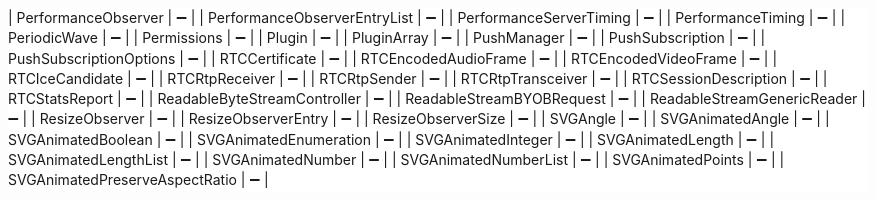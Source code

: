 | PerformanceObserver                   | ➖     |
| PerformanceObserverEntryList          | ➖     |
| PerformanceServerTiming               | ➖     |
| PerformanceTiming                     | ➖     |
| PeriodicWave                          | ➖     |
| Permissions                           | ➖     |
| Plugin                                | ➖     |
| PluginArray                           | ➖     |
| PushManager                           | ➖     |
| PushSubscription                      | ➖     |
| PushSubscriptionOptions               | ➖     |
| RTCCertificate                        | ➖     |
| RTCEncodedAudioFrame                  | ➖     |
| RTCEncodedVideoFrame                  | ➖     |
| RTCIceCandidate                       | ➖     |
| RTCRtpReceiver                        | ➖     |
| RTCRtpSender                          | ➖     |
| RTCRtpTransceiver                     | ➖     |
| RTCSessionDescription                 | ➖     |
| RTCStatsReport                        | ➖     |
| ReadableByteStreamController          | ➖     |
| ReadableStreamBYOBRequest             | ➖     |
| ReadableStreamGenericReader           | ➖     |
| ResizeObserver                        | ➖     |
| ResizeObserverEntry                   | ➖     |
| ResizeObserverSize                    | ➖     |
| SVGAngle                              | ➖     |
| SVGAnimatedAngle                      | ➖     |
| SVGAnimatedBoolean                    | ➖     |
| SVGAnimatedEnumeration                | ➖     |
| SVGAnimatedInteger                    | ➖     |
| SVGAnimatedLength                     | ➖     |
| SVGAnimatedLengthList                 | ➖     |
| SVGAnimatedNumber                     | ➖     |
| SVGAnimatedNumberList                 | ➖     |
| SVGAnimatedPoints                     | ➖     |
| SVGAnimatedPreserveAspectRatio        | ➖     |